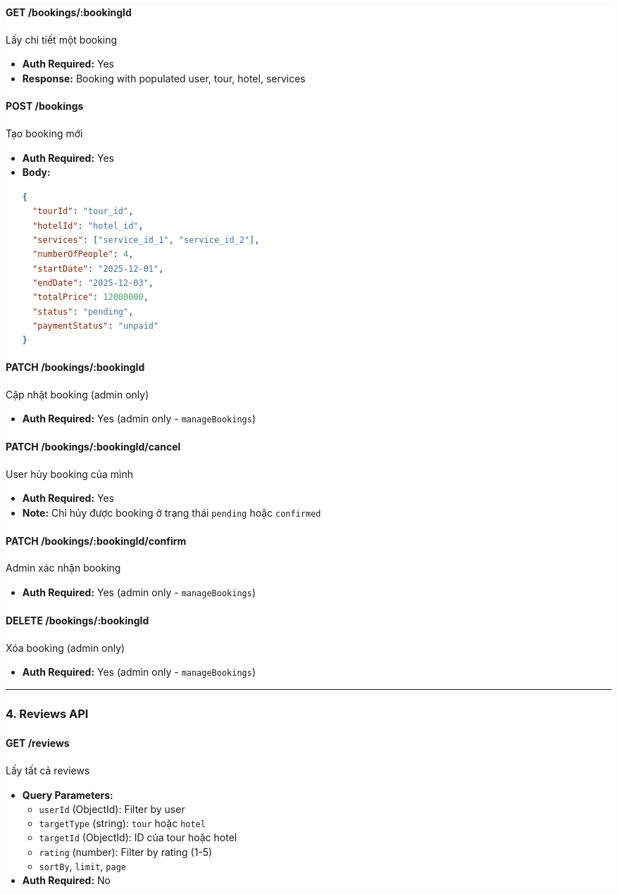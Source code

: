 #### GET /bookings/:bookingId
Lấy chi tiết một booking
- **Auth Required:** Yes
- **Response:** Booking with populated user, tour, hotel, services

#### POST /bookings
Tạo booking mới
- **Auth Required:** Yes
- **Body:**
  ```json
  {
    "tourId": "tour_id",
    "hotelId": "hotel_id",
    "services": ["service_id_1", "service_id_2"],
    "numberOfPeople": 4,
    "startDate": "2025-12-01",
    "endDate": "2025-12-03",
    "totalPrice": 12000000,
    "status": "pending",
    "paymentStatus": "unpaid"
  }
  ```

#### PATCH /bookings/:bookingId
Cập nhật booking (admin only)
- **Auth Required:** Yes (admin only - `manageBookings`)

#### PATCH /bookings/:bookingId/cancel
User hủy booking của mình
- **Auth Required:** Yes
- **Note:** Chỉ hủy được booking ở trạng thái `pending` hoặc `confirmed`

#### PATCH /bookings/:bookingId/confirm
Admin xác nhận booking
- **Auth Required:** Yes (admin only - `manageBookings`)

#### DELETE /bookings/:bookingId
Xóa booking (admin only)
- **Auth Required:** Yes (admin only - `manageBookings`)

---

### 4. Reviews API

#### GET /reviews
Lấy tất cả reviews
- **Query Parameters:**
  - `userId` (ObjectId): Filter by user
  - `targetType` (string): `tour` hoặc `hotel`
  - `targetId` (ObjectId): ID của tour hoặc hotel
  - `rating` (number): Filter by rating (1-5)
  - `sortBy`, `limit`, `page`
- **Auth Required:** No
